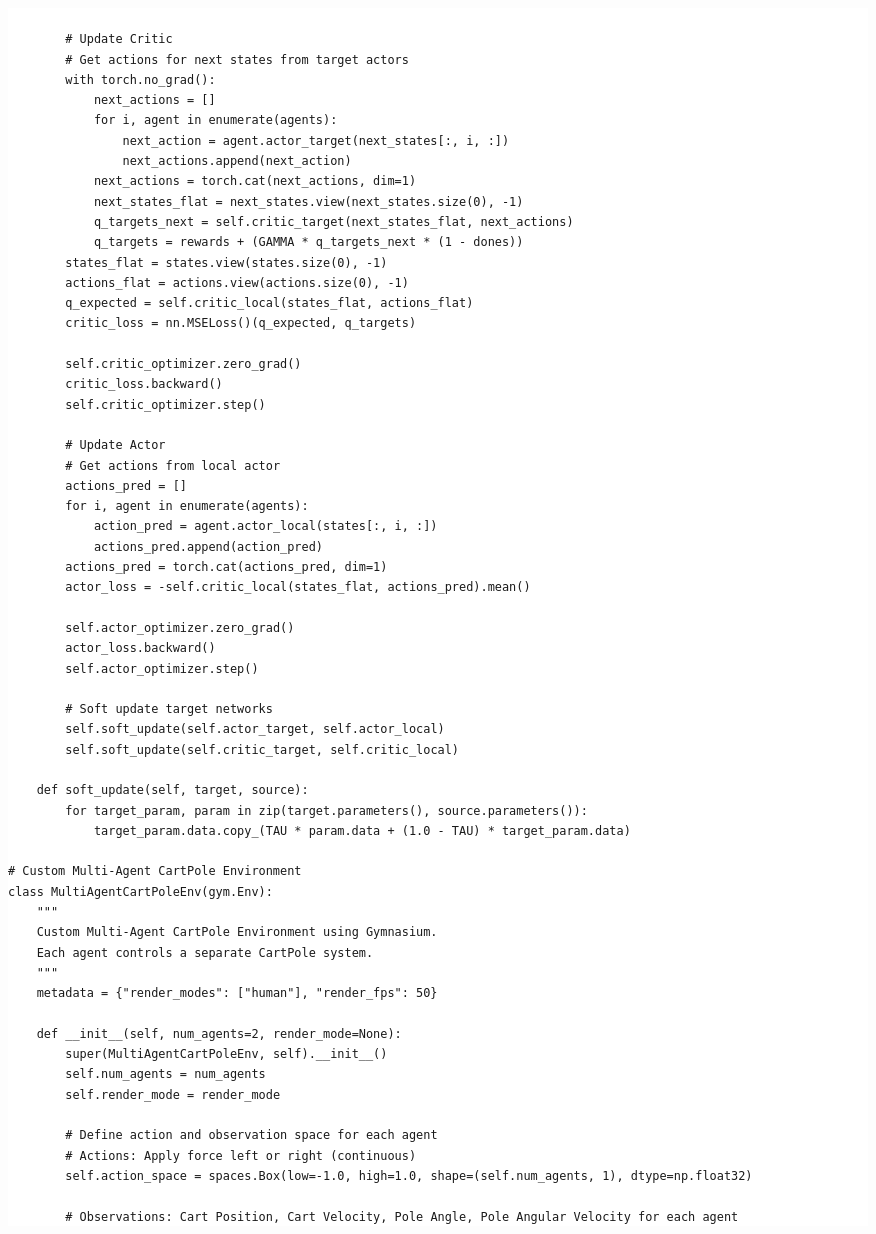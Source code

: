 ~~~{list-table}

        # Update Critic
        # Get actions for next states from target actors
        with torch.no_grad():
            next_actions = []
            for i, agent in enumerate(agents):
                next_action = agent.actor_target(next_states[:, i, :])
                next_actions.append(next_action)
            next_actions = torch.cat(next_actions, dim=1)
            next_states_flat = next_states.view(next_states.size(0), -1)
            q_targets_next = self.critic_target(next_states_flat, next_actions)
            q_targets = rewards + (GAMMA * q_targets_next * (1 - dones))
        states_flat = states.view(states.size(0), -1)
        actions_flat = actions.view(actions.size(0), -1)
        q_expected = self.critic_local(states_flat, actions_flat)
        critic_loss = nn.MSELoss()(q_expected, q_targets)

        self.critic_optimizer.zero_grad()
        critic_loss.backward()
        self.critic_optimizer.step()

        # Update Actor
        # Get actions from local actor
        actions_pred = []
        for i, agent in enumerate(agents):
            action_pred = agent.actor_local(states[:, i, :])
            actions_pred.append(action_pred)
        actions_pred = torch.cat(actions_pred, dim=1)
        actor_loss = -self.critic_local(states_flat, actions_pred).mean()

        self.actor_optimizer.zero_grad()
        actor_loss.backward()
        self.actor_optimizer.step()

        # Soft update target networks
        self.soft_update(self.actor_target, self.actor_local)
        self.soft_update(self.critic_target, self.critic_local)

    def soft_update(self, target, source):
        for target_param, param in zip(target.parameters(), source.parameters()):
            target_param.data.copy_(TAU * param.data + (1.0 - TAU) * target_param.data)

# Custom Multi-Agent CartPole Environment
class MultiAgentCartPoleEnv(gym.Env):
    """
    Custom Multi-Agent CartPole Environment using Gymnasium.
    Each agent controls a separate CartPole system.
    """
    metadata = {"render_modes": ["human"], "render_fps": 50}

    def __init__(self, num_agents=2, render_mode=None):
        super(MultiAgentCartPoleEnv, self).__init__()
        self.num_agents = num_agents
        self.render_mode = render_mode

        # Define action and observation space for each agent
        # Actions: Apply force left or right (continuous)
        self.action_space = spaces.Box(low=-1.0, high=1.0, shape=(self.num_agents, 1), dtype=np.float32)

        # Observations: Cart Position, Cart Velocity, Pole Angle, Pole Angular Velocity for each agent
~~~